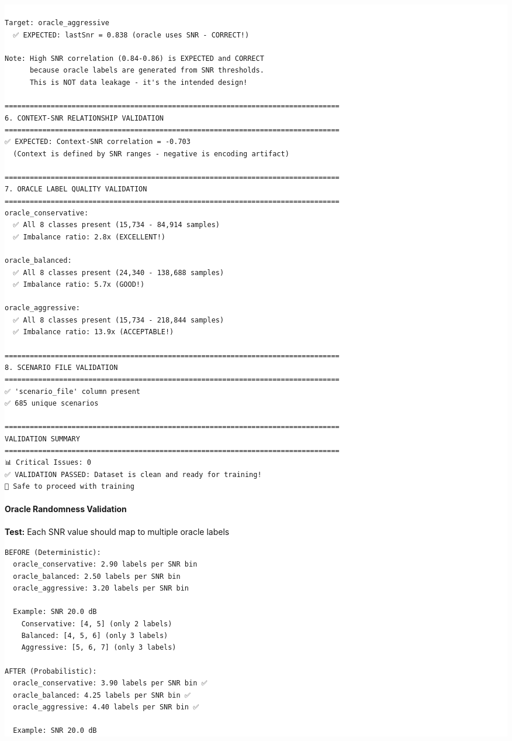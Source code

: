 ```

Target: oracle_aggressive
  ✅ EXPECTED: lastSnr = 0.838 (oracle uses SNR - CORRECT!)

Note: High SNR correlation (0.84-0.86) is EXPECTED and CORRECT
      because oracle labels are generated from SNR thresholds.
      This is NOT data leakage - it's the intended design!

================================================================================
6. CONTEXT-SNR RELATIONSHIP VALIDATION
================================================================================
✅ EXPECTED: Context-SNR correlation = -0.703
  (Context is defined by SNR ranges - negative is encoding artifact)

================================================================================
7. ORACLE LABEL QUALITY VALIDATION
================================================================================
oracle_conservative:
  ✅ All 8 classes present (15,734 - 84,914 samples)
  ✅ Imbalance ratio: 2.8x (EXCELLENT!)

oracle_balanced:
  ✅ All 8 classes present (24,340 - 138,688 samples)
  ✅ Imbalance ratio: 5.7x (GOOD!)

oracle_aggressive:
  ✅ All 8 classes present (15,734 - 218,844 samples)
  ✅ Imbalance ratio: 13.9x (ACCEPTABLE!)

================================================================================
8. SCENARIO FILE VALIDATION
================================================================================
✅ 'scenario_file' column present
✅ 685 unique scenarios

================================================================================
VALIDATION SUMMARY
================================================================================
📊 Critical Issues: 0
✅ VALIDATION PASSED: Dataset is clean and ready for training!
🚀 Safe to proceed with training
```

#### Oracle Randomness Validation

**Test:** Each SNR value should map to multiple oracle labels

```
BEFORE (Deterministic):
  oracle_conservative: 2.90 labels per SNR bin
  oracle_balanced: 2.50 labels per SNR bin
  oracle_aggressive: 3.20 labels per SNR bin

  Example: SNR 20.0 dB
    Conservative: [4, 5] (only 2 labels)
    Balanced: [4, 5, 6] (only 3 labels)
    Aggressive: [5, 6, 7] (only 3 labels)

AFTER (Probabilistic):
  oracle_conservative: 3.90 labels per SNR bin ✅
  oracle_balanced: 4.25 labels per SNR bin ✅
  oracle_aggressive: 4.40 labels per SNR bin ✅

  Example: SNR 20.0 dB
```
